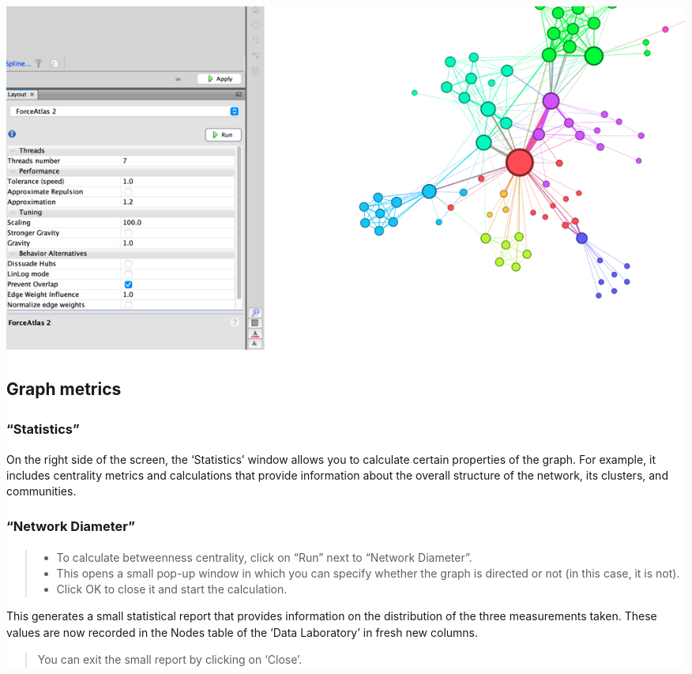 ![](./gephi/force_atlas.png)

</section>

<section>

## Graph metrics

### “Statistics”

On the right side of the screen, the ‘Statistics’ window allows you to calculate certain properties of the graph. For example, it includes centrality metrics and calculations that provide information about the overall structure of the network, its clusters, and communities.

### “Network Diameter”

> - To calculate betweenness centrality, click on “Run” next to “Network Diameter”.
> - This opens a small pop-up window in which you can specify whether the graph is directed or not (in this case, it is not).
> - Click OK to close it and start the calculation.

This generates a small statistical report that provides information on the distribution of the three measurements taken. These values are now recorded in the Nodes table of the ‘Data Laboratory’ in fresh new columns.

> You can exit the small report by clicking on ‘Close’.
